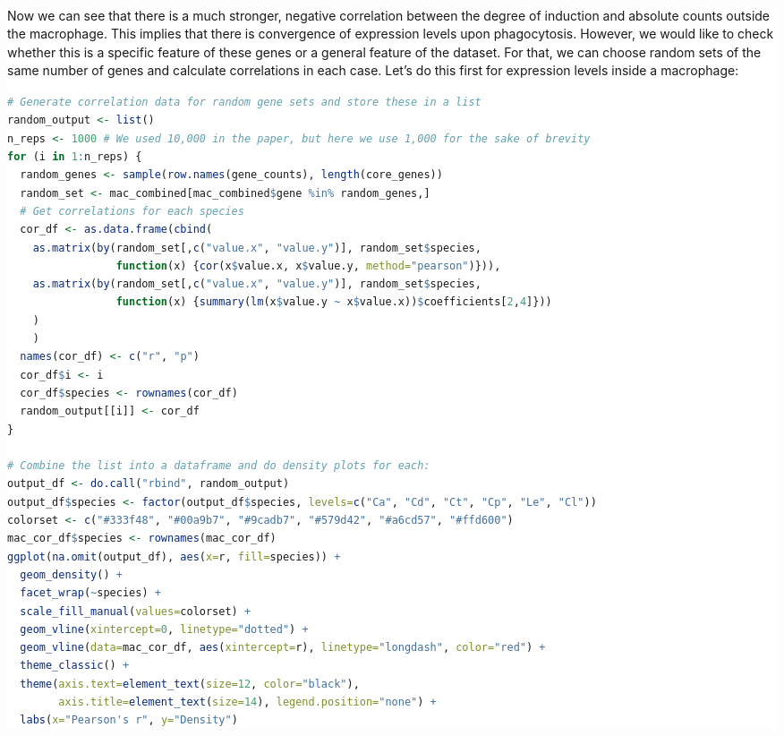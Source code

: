 Now we can see that there is a much stronger, negative correlation
between the degree of induction and absolute counts outside the
macrophage. This implies that there is convergence of expression levels
upon phagocytosis. However, we would like to check whether this is a
specific feature of these genes or a general feature of the dataset. For
that, we can choose random sets of the same number of genes and
calculate correlations in each case. Let’s do this first for expression
levels inside a macrophage:

``` r
# Generate correlation data for random gene sets and store these in a list
random_output <- list()
n_reps <- 1000 # We used 10,000 in the paper, but here we use 1,000 for the sake of brevity
for (i in 1:n_reps) {
  random_genes <- sample(row.names(gene_counts), length(core_genes))
  random_set <- mac_combined[mac_combined$gene %in% random_genes,]
  # Get correlations for each species
  cor_df <- as.data.frame(cbind(
    as.matrix(by(random_set[,c("value.x", "value.y")], random_set$species,
                 function(x) {cor(x$value.x, x$value.y, method="pearson")})),
    as.matrix(by(random_set[,c("value.x", "value.y")], random_set$species,
                 function(x) {summary(lm(x$value.y ~ x$value.x))$coefficients[2,4]}))
    )
    )
  names(cor_df) <- c("r", "p")
  cor_df$i <- i
  cor_df$species <- rownames(cor_df)
  random_output[[i]] <- cor_df
}

# Combine the list into a dataframe and do density plots for each:
output_df <- do.call("rbind", random_output)
output_df$species <- factor(output_df$species, levels=c("Ca", "Cd", "Ct", "Cp", "Le", "Cl"))
colorset <- c("#333f48", "#00a9b7", "#9cadb7", "#579d42", "#a6cd57", "#ffd600")
mac_cor_df$species <- rownames(mac_cor_df)
ggplot(na.omit(output_df), aes(x=r, fill=species)) +
  geom_density() +
  facet_wrap(~species) +
  scale_fill_manual(values=colorset) +
  geom_vline(xintercept=0, linetype="dotted") +
  geom_vline(data=mac_cor_df, aes(xintercept=r), linetype="longdash", color="red") +
  theme_classic() +
  theme(axis.text=element_text(size=12, color="black"),
        axis.title=element_text(size=14), legend.position="none") +
  labs(x="Pearson's r", y="Density")
```
